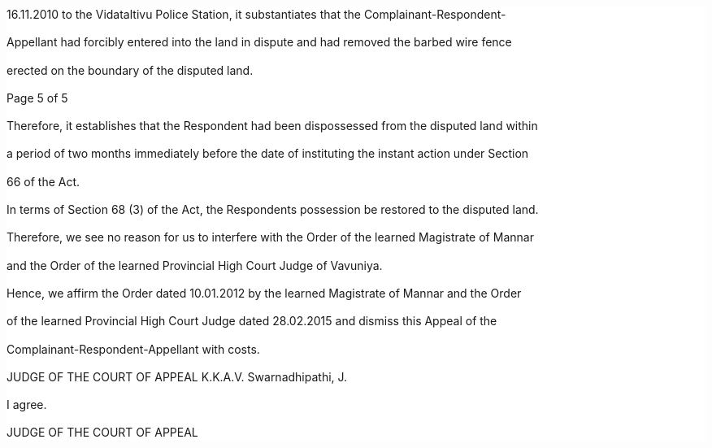 16.11.2010 to the Vidataltivu Police Station, it substantiates that the Complainant-Respondent-

Appellant had forcibly entered into the land in dispute and had removed the barbed wire fence

erected on the boundary of the disputed land.

Page 5 of 5

Therefore, it establishes that the Respondent had been dispossessed from the disputed land within

a period of two months immediately before the date of instituting the instant action under Section

66 of the Act.

In terms of Section 68 (3) of the Act, the Respondents possession be restored to the disputed land.

Therefore, we see no reason for us to interfere with the Order of the learned Magistrate of Mannar

and the Order of the learned Provincial High Court Judge of Vavuniya.

Hence, we affirm the Order dated 10.01.2012 by the learned Magistrate of Mannar and the Order

of the learned Provincial High Court Judge dated 28.02.2015 and dismiss this Appeal of the

Complainant-Respondent-Appellant with costs.

JUDGE OF THE COURT OF APPEAL K.K.A.V. Swarnadhipathi, J.

I agree.

JUDGE OF THE COURT OF APPEAL